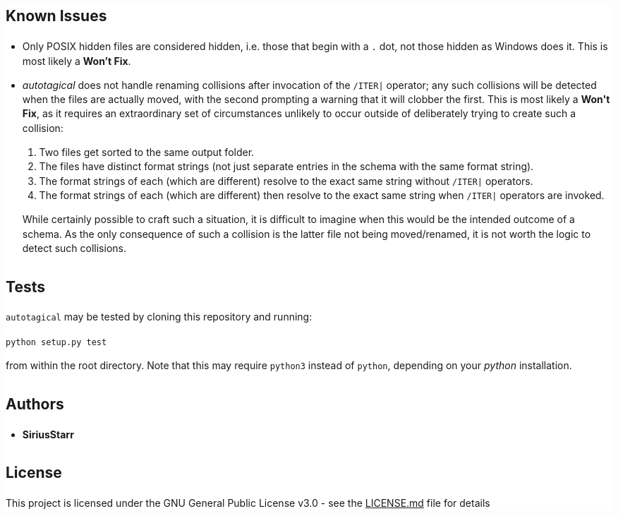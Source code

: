 

## Known Issues

* Only POSIX hidden files are considered hidden, i.e. those that begin with a
`.` dot, not those hidden as Windows does it.  This is most likely a **Won’t
Fix**.

* *autotagical* does not handle renaming collisions after invocation of the
  `/ITER|` operator; any such collisions will be detected when the files are
  actually moved, with the second prompting a warning that it will clobber the
  first.  This is most likely a **Won't Fix**, as it requires an extraordinary
  set of circumstances unlikely to occur outside of deliberately trying to
  create such a collision:

  1. Two files get sorted to the same output folder.
  1. The files have distinct format strings (not just separate entries in the
     schema with the same format string).
  1. The format strings of each (which are different) resolve to the exact same
     string without `/ITER|` operators.
  1. The format strings of each (which are different) then resolve to the exact
     same string when `/ITER|` operators are invoked.

  While certainly possible to craft such a situation, it is difficult to
  imagine when this would be the intended outcome of a schema.  As the only
  consequence of such a collision is the latter file not being moved/renamed, it
  is not worth the logic to detect such collisions.


## Tests

`autotagical` may be tested by cloning this repository and running:

```bash
python setup.py test
```

from within the root directory.  Note that this may require `python3` instead
of `python`, depending on your *python* installation.


## Authors

* **SiriusStarr**

## License

This project is licensed under the GNU General Public License v3.0 - see the
[LICENSE.md](LICENSE.md) file for details
